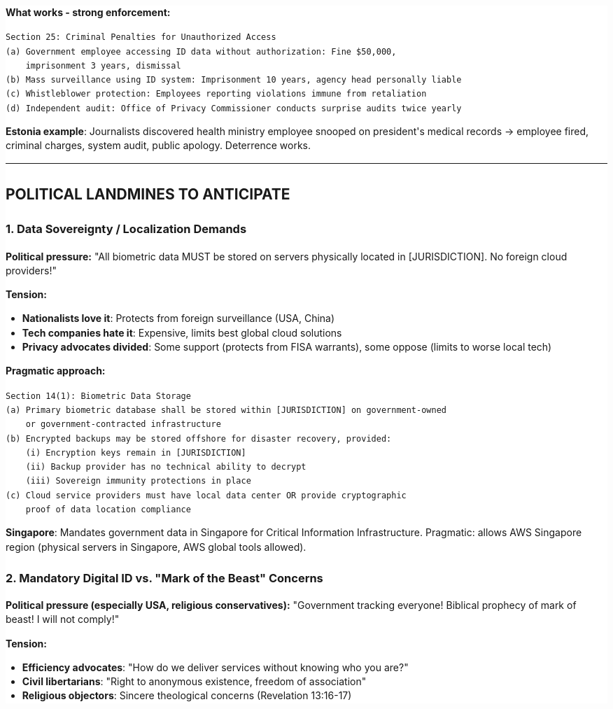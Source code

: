 **What works - strong enforcement:**
```
Section 25: Criminal Penalties for Unauthorized Access
(a) Government employee accessing ID data without authorization: Fine $50,000,
    imprisonment 3 years, dismissal
(b) Mass surveillance using ID system: Imprisonment 10 years, agency head personally liable
(c) Whistleblower protection: Employees reporting violations immune from retaliation
(d) Independent audit: Office of Privacy Commissioner conducts surprise audits twice yearly
```

**Estonia example**: Journalists discovered health ministry employee snooped on president's medical records → employee fired, criminal charges, system audit, public apology. Deterrence works.

---

## POLITICAL LANDMINES TO ANTICIPATE

### 1. Data Sovereignty / Localization Demands

**Political pressure:** "All biometric data MUST be stored on servers physically located in [JURISDICTION]. No foreign cloud providers!"

**Tension:**
- **Nationalists love it**: Protects from foreign surveillance (USA, China)
- **Tech companies hate it**: Expensive, limits best global cloud solutions
- **Privacy advocates divided**: Some support (protects from FISA warrants), some oppose (limits to worse local tech)

**Pragmatic approach:**
```
Section 14(1): Biometric Data Storage
(a) Primary biometric database shall be stored within [JURISDICTION] on government-owned
    or government-contracted infrastructure
(b) Encrypted backups may be stored offshore for disaster recovery, provided:
    (i) Encryption keys remain in [JURISDICTION]
    (ii) Backup provider has no technical ability to decrypt
    (iii) Sovereign immunity protections in place
(c) Cloud service providers must have local data center OR provide cryptographic
    proof of data location compliance
```

**Singapore**: Mandates government data in Singapore for Critical Information Infrastructure. Pragmatic: allows AWS Singapore region (physical servers in Singapore, AWS global tools allowed).

### 2. Mandatory Digital ID vs. "Mark of the Beast" Concerns

**Political pressure (especially USA, religious conservatives):** "Government tracking everyone! Biblical prophecy of mark of beast! I will not comply!"

**Tension:**
- **Efficiency advocates**: "How do we deliver services without knowing who you are?"
- **Civil libertarians**: "Right to anonymous existence, freedom of association"
- **Religious objectors**: Sincere theological concerns (Revelation 13:16-17)
